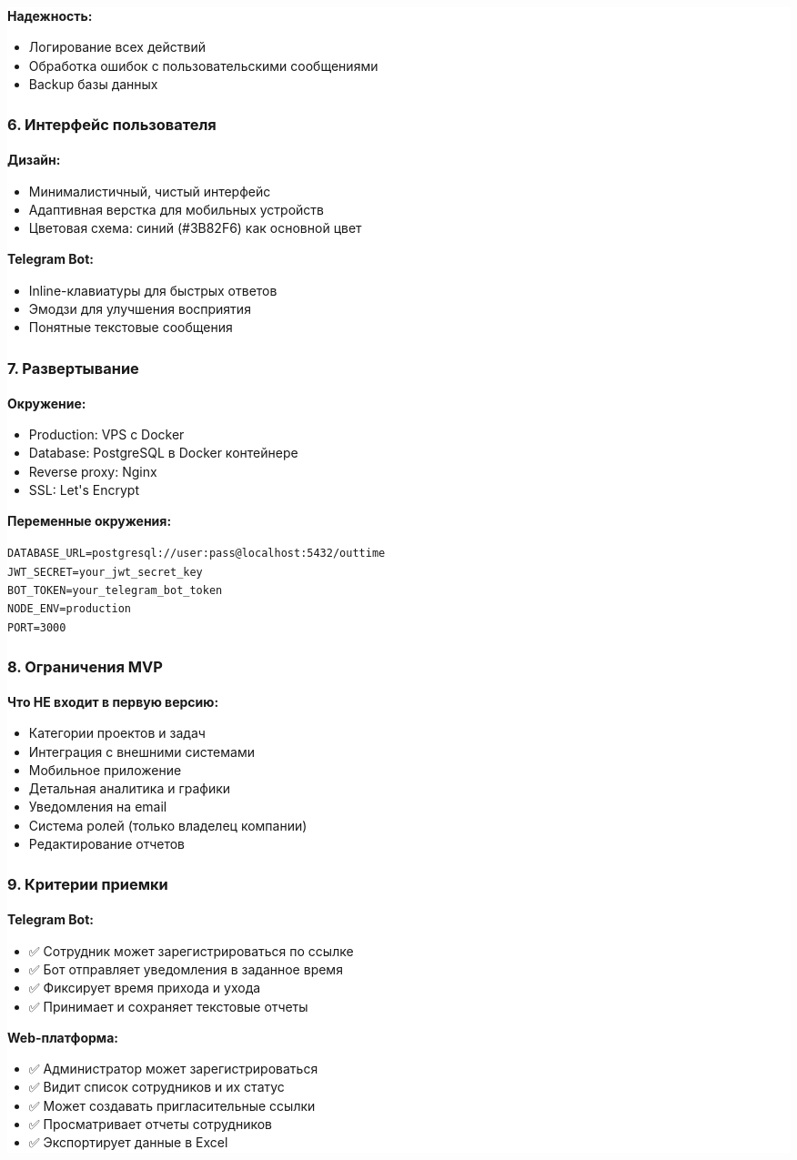 **Надежность:**
- Логирование всех действий
- Обработка ошибок с пользовательскими сообщениями
- Backup базы данных

### 6. Интерфейс пользователя

**Дизайн:**
- Минималистичный, чистый интерфейс
- Адаптивная верстка для мобильных устройств
- Цветовая схема: синий (#3B82F6) как основной цвет

**Telegram Bot:**
- Inline-клавиатуры для быстрых ответов
- Эмодзи для улучшения восприятия
- Понятные текстовые сообщения

### 7. Развертывание

**Окружение:**
- Production: VPS с Docker
- Database: PostgreSQL в Docker контейнере
- Reverse proxy: Nginx
- SSL: Let's Encrypt

**Переменные окружения:**
```
DATABASE_URL=postgresql://user:pass@localhost:5432/outtime
JWT_SECRET=your_jwt_secret_key
BOT_TOKEN=your_telegram_bot_token
NODE_ENV=production
PORT=3000
```

### 8. Ограничения MVP

**Что НЕ входит в первую версию:**
- Категории проектов и задач
- Интеграция с внешними системами
- Мобильное приложение
- Детальная аналитика и графики
- Уведомления на email
- Система ролей (только владелец компании)
- Редактирование отчетов

### 9. Критерии приемки

**Telegram Bot:**
- ✅ Сотрудник может зарегистрироваться по ссылке
- ✅ Бот отправляет уведомления в заданное время
- ✅ Фиксирует время прихода и ухода
- ✅ Принимает и сохраняет текстовые отчеты

**Web-платформа:**
- ✅ Администратор может зарегистрироваться
- ✅ Видит список сотрудников и их статус
- ✅ Может создавать пригласительные ссылки
- ✅ Просматривает отчеты сотрудников
- ✅ Экспортирует данные в Excel
